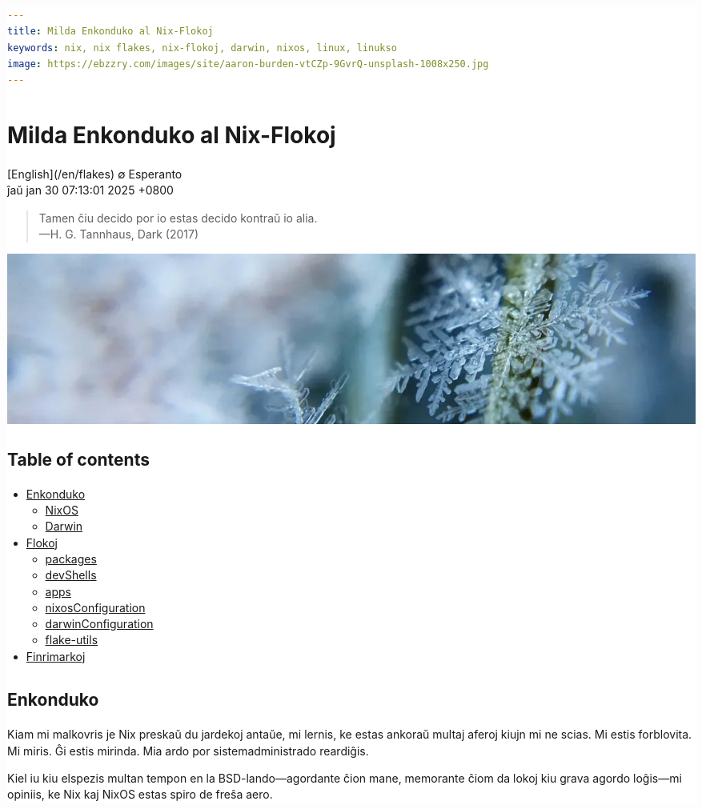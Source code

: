 ```yaml
---
title: Milda Enkonduko al Nix-Flokoj
keywords: nix, nix flakes, nix-flokoj, darwin, nixos, linux, linukso 
image: https://ebzzry.com/images/site/aaron-burden-vtCZp-9GvrQ-unsplash-1008x250.jpg
---
```

Milda Enkonduko al Nix-Flokoj
=============================

<div class="center">[English](/en/flakes) ∅ Esperanto</div>
<div class="center">ĵaŭ jan 30 07:13:01 2025 +0800</div>

>Tamen ĉiu decido por io estas decido kontraŭ io alia.<br>
>—H. G. Tannhaus, Dark (2017)

<img src="/images/site/aaron-burden-vtCZp-9GvrQ-unsplash-1008x250.jpg" style="display: block; width: 100%; margin-left: auto; margin-right: auto;" alt="flokoj" title="flokoj"/>


<a name="toc">Table of contents</a>
-----------------------------------

- [Enkonduko](#enkonduko)
  + [NixOS](#nixos)
  + [Darwin](#darwin)
- [Flokoj](#flokoj)
  + [packages](#packages)
  + [devShells](#devshells)
  + [apps](#apps)
  + [nixosConfiguration](#nixosconfiguration)
  + [darwinConfiguration](#darwinconfiguration)
  + [flake-utils](#flake-utils)
- [Finrimarkoj](#finrimarkoj)


<a name="enkonduko">Enkonduko</a>
---------------------------------

Kiam mi malkovris je Nix preskaŭ du jardekoj antaŭe, mi lernis, ke estas ankoraŭ
multaj aferoj kiujn mi ne scias. Mi estis forblovita. Mi miris. Ĝi estis
mirinda. Mia ardo por sistemadministrado reardiĝis.

Kiel iu kiu elspezis multan tempon en la BSD-lando—agordante ĉion mane,
memorante ĉiom da lokoj kiu grava agordo loĝis—mi opiniis, ke Nix kaj NixOS
estas spiro de freŝa aero.
